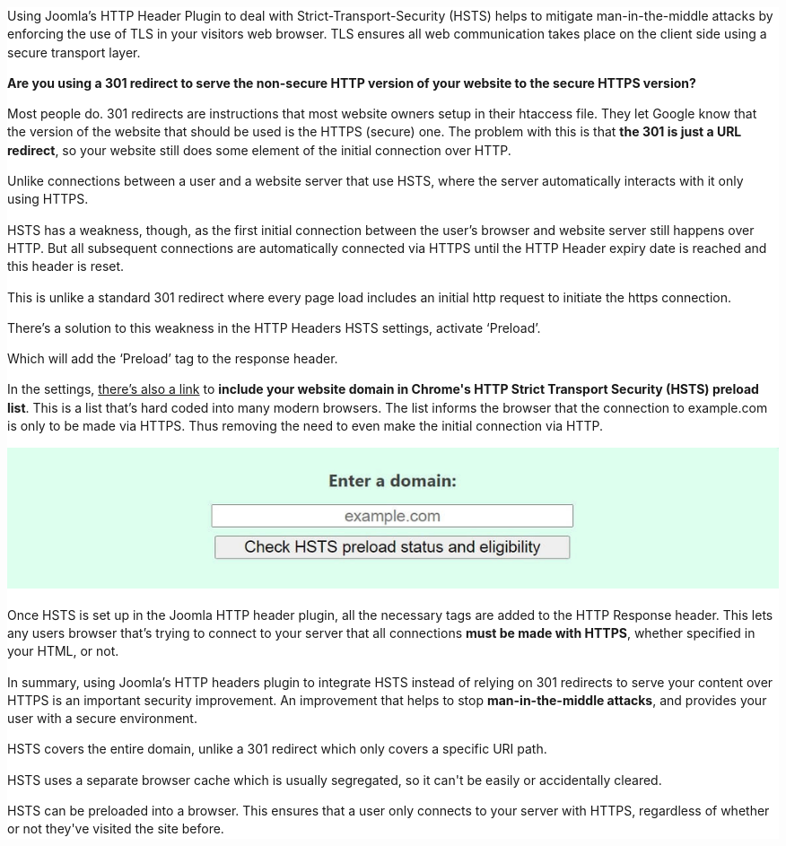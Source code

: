 Using Joomla’s HTTP Header Plugin to deal with Strict-Transport-Security (HSTS) helps to mitigate man-in-the-middle attacks by enforcing the use of TLS in your visitors web browser. TLS ensures all web communication takes place on the client side using a secure transport layer.

**Are you using a 301 redirect to serve the non-secure HTTP version of your website to the secure HTTPS version?**

Most people do. 301 redirects are instructions that most website owners setup in their htaccess file. They let Google know that the version of the website that should be used is the HTTPS (secure) one. The problem with this is that **the 301 is just a URL redirect**, so your website still does some element of the initial connection over HTTP.

Unlike connections between a user and a website server that use HSTS, where the server automatically interacts with it only using HTTPS.

HSTS has a weakness, though, as the first initial connection between the user’s browser and website server still happens over HTTP. But all subsequent connections are automatically connected via HTTPS until the HTTP Header expiry date is reached and this header is reset.

This is unlike a standard 301 redirect where every page load includes an initial http request to initiate the https connection.

There’s a solution to this weakness in the HTTP Headers HSTS settings, activate ‘Preload’.

Which will add the ‘Preload’ tag to the response header.

In the settings, [there’s also a link](https://hstspreload.org/ "") to **include your website domain in Chrome's HTTP Strict Transport Security (HSTS) preload list**. This is a list that’s hard coded into many modern browsers. The list informs the browser that the connection to example.com is only to be made via HTTPS. Thus removing the need to even make the initial connection via HTTP.

![hsts preload](../../../images/en/security/http-headers-plugins-headers-enter-domain.png "")

Once HSTS is set up in the Joomla HTTP header plugin, all the necessary tags are added to the HTTP Response header. This lets any users browser that’s trying to connect to your server that all connections **must be made with HTTPS**, whether specified in your HTML, or not.

In summary, using Joomla’s HTTP headers plugin to integrate HSTS instead of relying on 301 redirects to serve your content over HTTPS is an important security improvement. An improvement that helps to stop **man-in-the-middle attacks**, and provides your user with a secure environment.

HSTS covers the entire domain, unlike a 301 redirect which only covers a specific URI path.

HSTS uses a separate browser cache which is usually segregated, so it can't be easily or accidentally cleared.

HSTS can be preloaded into a browser. This ensures that a user only connects to your server with HTTPS, regardless of whether or not they've visited the site before.
